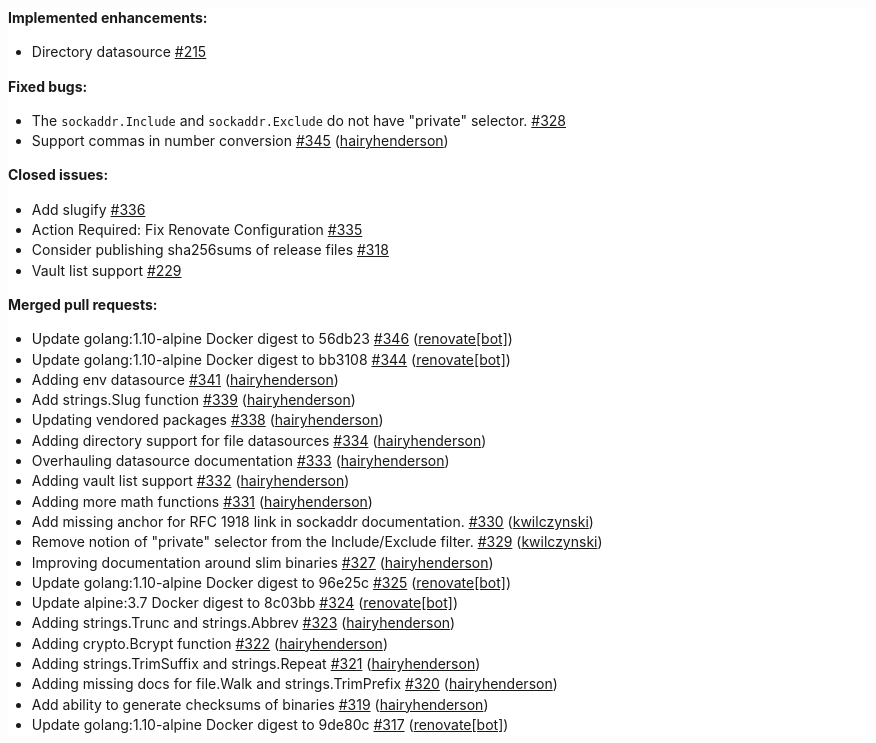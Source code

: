 **Implemented enhancements:**

- Directory datasource [\#215](https://github.com/hairyhenderson/gomplate/issues/215)

**Fixed bugs:**

- The `sockaddr.Include` and `sockaddr.Exclude` do not have "private" selector. [\#328](https://github.com/hairyhenderson/gomplate/issues/328)
- Support commas in number conversion [\#345](https://github.com/hairyhenderson/gomplate/pull/345) ([hairyhenderson](https://github.com/hairyhenderson))

**Closed issues:**

- Add slugify [\#336](https://github.com/hairyhenderson/gomplate/issues/336)
- Action Required: Fix Renovate Configuration [\#335](https://github.com/hairyhenderson/gomplate/issues/335)
- Consider publishing sha256sums of release files [\#318](https://github.com/hairyhenderson/gomplate/issues/318)
- Vault list support [\#229](https://github.com/hairyhenderson/gomplate/issues/229)

**Merged pull requests:**

- Update golang:1.10-alpine Docker digest to 56db23 [\#346](https://github.com/hairyhenderson/gomplate/pull/346) ([renovate[bot]](https://github.com/apps/renovate))
- Update golang:1.10-alpine Docker digest to bb3108 [\#344](https://github.com/hairyhenderson/gomplate/pull/344) ([renovate[bot]](https://github.com/apps/renovate))
- Adding env datasource [\#341](https://github.com/hairyhenderson/gomplate/pull/341) ([hairyhenderson](https://github.com/hairyhenderson))
- Add strings.Slug function [\#339](https://github.com/hairyhenderson/gomplate/pull/339) ([hairyhenderson](https://github.com/hairyhenderson))
- Updating vendored packages [\#338](https://github.com/hairyhenderson/gomplate/pull/338) ([hairyhenderson](https://github.com/hairyhenderson))
- Adding directory support for file datasources [\#334](https://github.com/hairyhenderson/gomplate/pull/334) ([hairyhenderson](https://github.com/hairyhenderson))
- Overhauling datasource documentation [\#333](https://github.com/hairyhenderson/gomplate/pull/333) ([hairyhenderson](https://github.com/hairyhenderson))
- Adding vault list support [\#332](https://github.com/hairyhenderson/gomplate/pull/332) ([hairyhenderson](https://github.com/hairyhenderson))
- Adding more math functions [\#331](https://github.com/hairyhenderson/gomplate/pull/331) ([hairyhenderson](https://github.com/hairyhenderson))
- Add missing anchor for RFC 1918 link in sockaddr documentation. [\#330](https://github.com/hairyhenderson/gomplate/pull/330) ([kwilczynski](https://github.com/kwilczynski))
- Remove notion of "private" selector from the Include/Exclude filter. [\#329](https://github.com/hairyhenderson/gomplate/pull/329) ([kwilczynski](https://github.com/kwilczynski))
- Improving documentation around slim binaries [\#327](https://github.com/hairyhenderson/gomplate/pull/327) ([hairyhenderson](https://github.com/hairyhenderson))
- Update golang:1.10-alpine Docker digest to 96e25c [\#325](https://github.com/hairyhenderson/gomplate/pull/325) ([renovate[bot]](https://github.com/apps/renovate))
- Update alpine:3.7 Docker digest to 8c03bb [\#324](https://github.com/hairyhenderson/gomplate/pull/324) ([renovate[bot]](https://github.com/apps/renovate))
- Adding strings.Trunc and strings.Abbrev [\#323](https://github.com/hairyhenderson/gomplate/pull/323) ([hairyhenderson](https://github.com/hairyhenderson))
- Adding crypto.Bcrypt function [\#322](https://github.com/hairyhenderson/gomplate/pull/322) ([hairyhenderson](https://github.com/hairyhenderson))
- Adding strings.TrimSuffix and strings.Repeat [\#321](https://github.com/hairyhenderson/gomplate/pull/321) ([hairyhenderson](https://github.com/hairyhenderson))
- Adding missing docs for file.Walk and strings.TrimPrefix [\#320](https://github.com/hairyhenderson/gomplate/pull/320) ([hairyhenderson](https://github.com/hairyhenderson))
- Add ability to generate checksums of binaries [\#319](https://github.com/hairyhenderson/gomplate/pull/319) ([hairyhenderson](https://github.com/hairyhenderson))
- Update golang:1.10-alpine Docker digest to 9de80c [\#317](https://github.com/hairyhenderson/gomplate/pull/317) ([renovate[bot]](https://github.com/apps/renovate))
